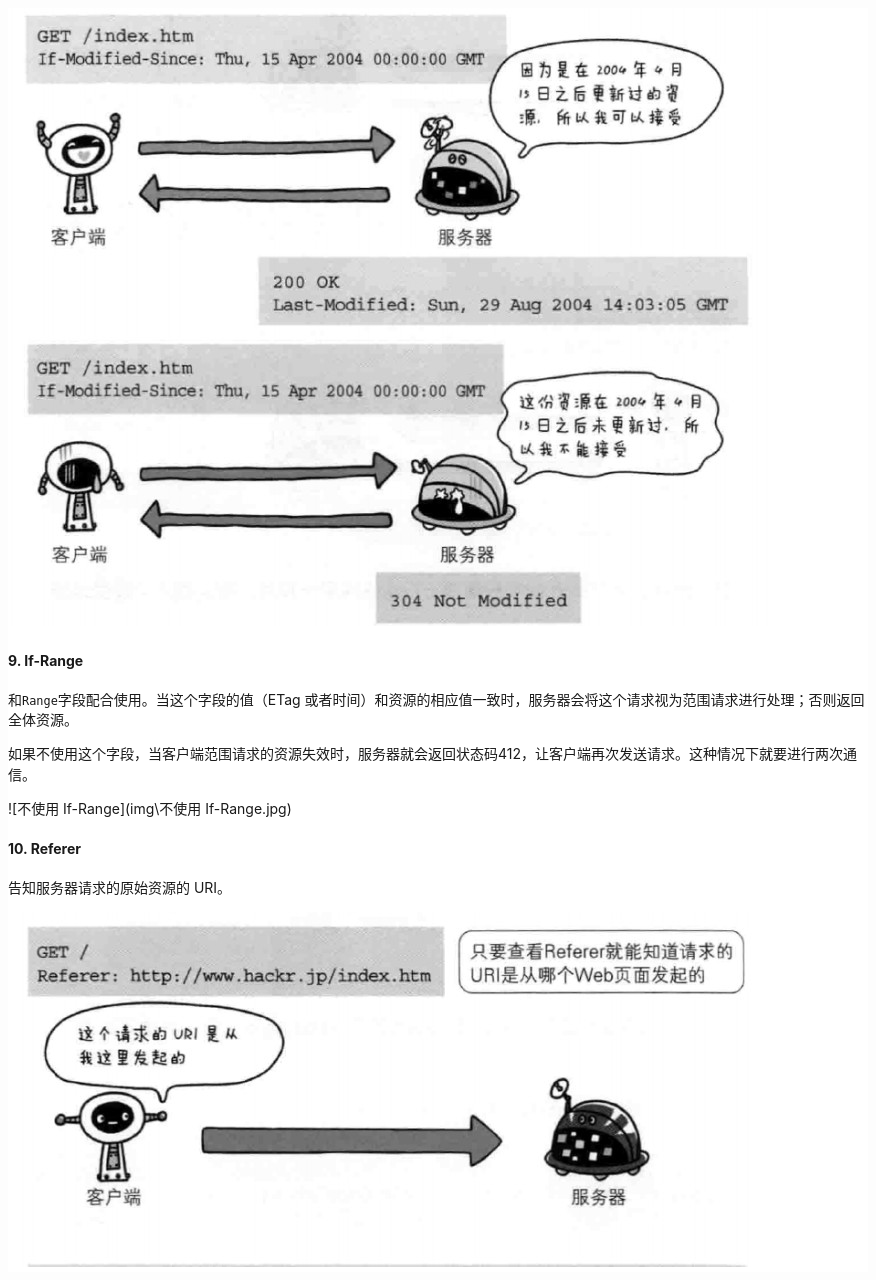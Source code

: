 ![If-Modified-Since](img\If-Modified-Since.jpg)

#### 9. If-Range

和`Range`字段配合使用。当这个字段的值（ETag 或者时间）和资源的相应值一致时，服务器会将这个请求视为范围请求进行处理；否则返回全体资源。

如果不使用这个字段，当客户端范围请求的资源失效时，服务器就会返回状态码412，让客户端再次发送请求。这种情况下就要进行两次通信。

![不使用 If-Range](img\不使用 If-Range.jpg)

#### 10. Referer

告知服务器请求的原始资源的 URI。

![Referer](img\Referer.jpg)
